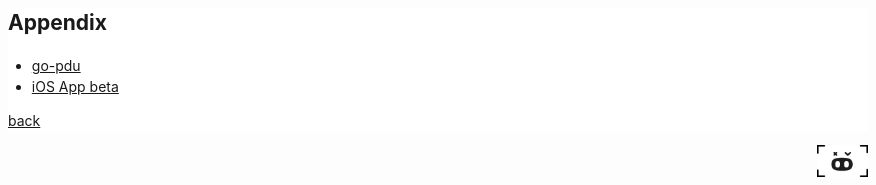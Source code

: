 ## Appendix

* [go-pdu](https://github.com/pdupub/go-pdu)
* [iOS App beta](https://testflight.apple.com/join/FqQGxhbn)


[back](../../)

<a href="https://pdu.pub"><img height="32" align="right" src="/assets/images/logo.png"></a>